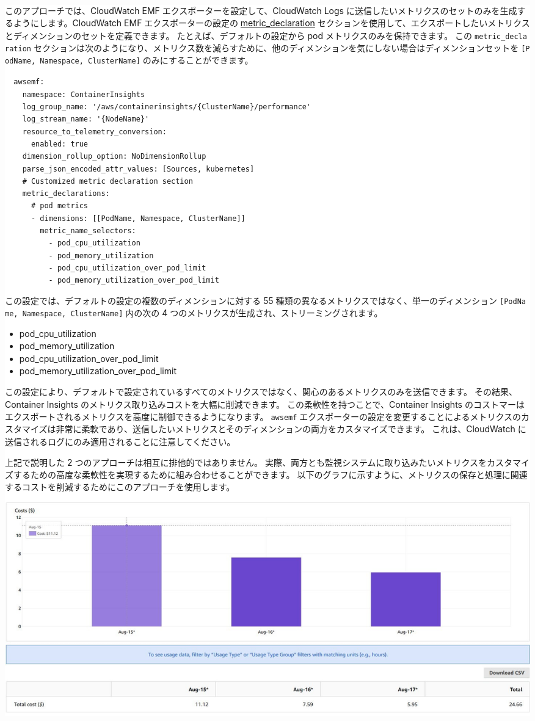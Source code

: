 このアプローチでは、CloudWatch EMF エクスポーターを設定して、CloudWatch Logs に送信したいメトリクスのセットのみを生成するようにします。CloudWatch EMF エクスポーターの設定の [metric_declaration](https://github.com/open-telemetry/opentelemetry-collector-contrib/blob/5ccdbe08c6a2a43b7c6c7f9c0031a4b0348394a9/exporter/awsemfexporter/README.md#metric_declaration) セクションを使用して、エクスポートしたいメトリクスとディメンションのセットを定義できます。 たとえば、デフォルトの設定から pod メトリクスのみを保持できます。 この `metric_declaration` セクションは次のようになり、メトリクス数を減らすために、他のディメンションを気にしない場合はディメンションセットを `[PodName, Namespace, ClusterName]` のみにすることができます。

```
  awsemf:
    namespace: ContainerInsights
    log_group_name: '/aws/containerinsights/{ClusterName}/performance'
    log_stream_name: '{NodeName}'
    resource_to_telemetry_conversion:
      enabled: true
    dimension_rollup_option: NoDimensionRollup
    parse_json_encoded_attr_values: [Sources, kubernetes]
    # Customized metric declaration section
    metric_declarations:
      # pod metrics
      - dimensions: [[PodName, Namespace, ClusterName]]
        metric_name_selectors:
          - pod_cpu_utilization
          - pod_memory_utilization
          - pod_cpu_utilization_over_pod_limit
          - pod_memory_utilization_over_pod_limit
```

この設定では、デフォルトの設定の複数のディメンションに対する 55 種類の異なるメトリクスではなく、単一のディメンション `[PodName, Namespace, ClusterName]` 内の次の 4 つのメトリクスが生成され、ストリーミングされます。

* pod_cpu_utilization
* pod_memory_utilization  
* pod_cpu_utilization_over_pod_limit
* pod_memory_utilization_over_pod_limit

この設定により、デフォルトで設定されているすべてのメトリクスではなく、関心のあるメトリクスのみを送信できます。 その結果、Container Insights のメトリクス取り込みコストを大幅に削減できます。 この柔軟性を持つことで、Container Insights のコストマーはエクスポートされるメトリクスを高度に制御できるようになります。 `awsemf` エクスポーターの設定を変更することによるメトリクスのカスタマイズは非常に柔軟であり、送信したいメトリクスとそのディメンションの両方をカスタマイズできます。 これは、CloudWatch に送信されるログにのみ適用されることに注意してください。

上記で説明した 2 つのアプローチは相互に排他的ではありません。 実際、両方とも監視システムに取り込みたいメトリクスをカスタマイズするための高度な柔軟性を実現するために組み合わせることができます。 以下のグラフに示すように、メトリクスの保存と処理に関連するコストを削減するためにこのアプローチを使用します。

![CW-COST-EXPLORER](../../../../../images/Containers/aws-native/eks/cw-cost-explorer.jpg)  
